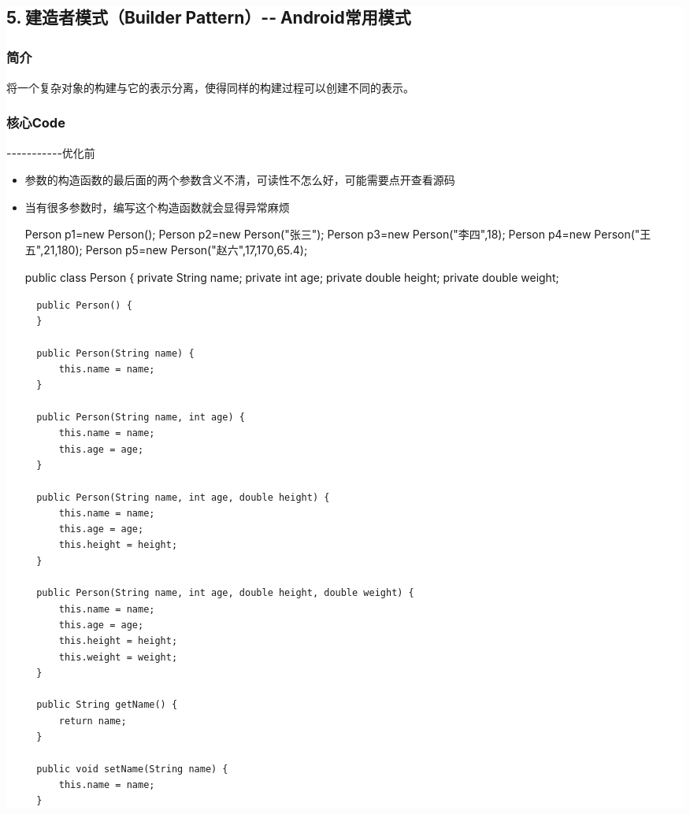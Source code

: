 ## 5. 建造者模式（Builder Pattern）-- Android常用模式

### 简介

将一个复杂对象的构建与它的表示分离，使得同样的构建过程可以创建不同的表示。

### 核心Code 

-----------优化前

- 参数的构造函数的最后面的两个参数含义不清，可读性不怎么好，可能需要点开查看源码
- 当有很多参数时，编写这个构造函数就会显得异常麻烦
   
    Person p1=new Person();
    Person p2=new Person("张三");
    Person p3=new Person("李四",18);
    Person p4=new Person("王五",21,180);
    Person p5=new Person("赵六",17,170,65.4);
    
    public class Person {
        private String name;
        private int age;
        private double height;
        private double weight;
    
        public Person() {
        }
    
        public Person(String name) {
            this.name = name;
        }
    
        public Person(String name, int age) {
            this.name = name;
            this.age = age;
        }
    
        public Person(String name, int age, double height) {
            this.name = name;
            this.age = age;
            this.height = height;
        }
    
        public Person(String name, int age, double height, double weight) {
            this.name = name;
            this.age = age;
            this.height = height;
            this.weight = weight;
        }
    
        public String getName() {
            return name;
        }
    
        public void setName(String name) {
            this.name = name;
        }
    